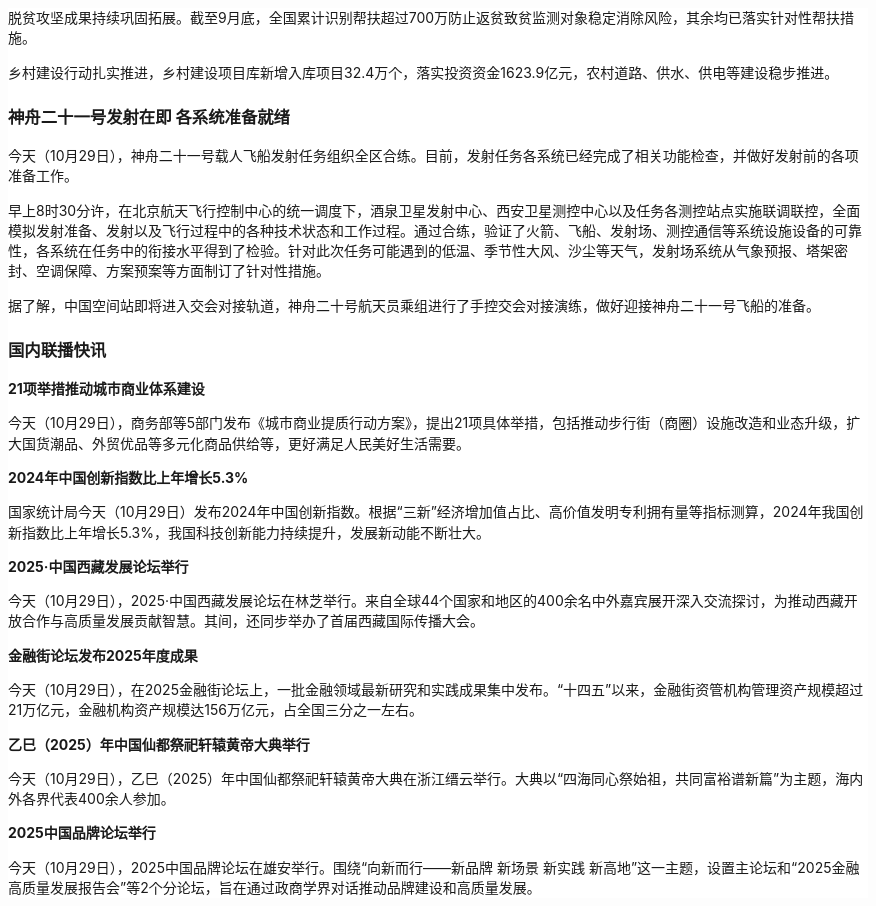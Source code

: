 脱贫攻坚成果持续巩固拓展。截至9月底，全国累计识别帮扶超过700万防止返贫致贫监测对象稳定消除风险，其余均已落实针对性帮扶措施。

乡村建设行动扎实推进，乡村建设项目库新增入库项目32.4万个，落实投资资金1623.9亿元，农村道路、供水、供电等建设稳步推进。

<iframe
    width="100%"
    height="450"
    src="https://content-static.cctvnews.cctv.com/snow-book/video.html?item_id=4821066706459811281&track_id=A48E28F7-FF92-4810-8276-C16EC8B1BCAC_783436516707"
></iframe>

### 神舟二十一号发射在即 各系统准备就绪

今天（10月29日），神舟二十一号载人飞船发射任务组织全区合练。目前，发射任务各系统已经完成了相关功能检查，并做好发射前的各项准备工作。

早上8时30分许，在北京航天飞行控制中心的统一调度下，酒泉卫星发射中心、西安卫星测控中心以及任务各测控站点实施联调联控，全面模拟发射准备、发射以及飞行过程中的各种技术状态和工作过程。通过合练，验证了火箭、飞船、发射场、测控通信等系统设施设备的可靠性，各系统在任务中的衔接水平得到了检验。针对此次任务可能遇到的低温、季节性大风、沙尘等天气，发射场系统从气象预报、塔架密封、空调保障、方案预案等方面制订了针对性措施。

据了解，中国空间站即将进入交会对接轨道，神舟二十号航天员乘组进行了手控交会对接演练，做好迎接神舟二十一号飞船的准备。

<iframe
    width="100%"
    height="450"
    src="https://content-static.cctvnews.cctv.com/snow-book/video.html?item_id=13995910512312166645&track_id=9FDE427B-D1F9-47C4-BA47-C4EC77619858_783436524458"
></iframe>

### 国内联播快讯

**21项举措推动城市商业体系建设**

今天（10月29日），商务部等5部门发布《城市商业提质行动方案》，提出21项具体举措，包括推动步行街（商圈）设施改造和业态升级，扩大国货潮品、外贸优品等多元化商品供给等，更好满足人民美好生活需要。

**2024年中国创新指数比上年增长5.3%**

国家统计局今天（10月29日）发布2024年中国创新指数。根据“三新”经济增加值占比、高价值发明专利拥有量等指标测算，2024年我国创新指数比上年增长5.3%，我国科技创新能力持续提升，发展新动能不断壮大。

**2025·中国西藏发展论坛举行**

今天（10月29日），2025·中国西藏发展论坛在林芝举行。来自全球44个国家和地区的400余名中外嘉宾展开深入交流探讨，为推动西藏开放合作与高质量发展贡献智慧。其间，还同步举办了首届西藏国际传播大会。

**金融街论坛发布2025年度成果**

今天（10月29日），在2025金融街论坛上，一批金融领域最新研究和实践成果集中发布。“十四五”以来，金融街资管机构管理资产规模超过21万亿元，金融机构资产规模达156万亿元，占全国三分之一左右。

**乙巳（2025）年中国仙都祭祀轩辕黄帝大典举行**

今天（10月29日），乙巳（2025）年中国仙都祭祀轩辕黄帝大典在浙江缙云举行。大典以“四海同心祭始祖，共同富裕谱新篇”为主题，海内外各界代表400余人参加。

**2025中国品牌论坛举行**

今天（10月29日），2025中国品牌论坛在雄安举行。围绕“向新而行——新品牌 新场景 新实践 新高地”这一主题，设置主论坛和“2025金融高质量发展报告会”等2个分论坛，旨在通过政商学界对话推动品牌建设和高质量发展。

<iframe
    width="100%"
    height="450"
    src="https://content-static.cctvnews.cctv.com/snow-book/video.html?item_id=6205375014208130128&track_id=AF7A4899-E438-42D2-922B-1B40B00AA748_783436533042"
></iframe>
